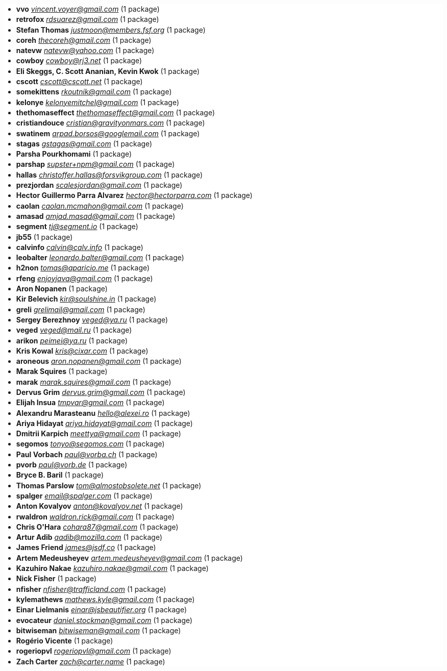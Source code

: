 - **vvo** *vincent.voyer@gmail.com* (1 package)
- **retrofox** *rdsuarez@gmail.com* (1 package)
- **Stefan Thomas** *justmoon@members.fsf.org* (1 package)
- **coreh** *thecoreh@gmail.com* (1 package)
- **natevw** *natevw@yahoo.com* (1 package)
- **cowboy** *cowboy@rj3.net* (1 package)
- **Eli Skeggs, C. Scott Ananian, Kevin Kwok** (1 package)
- **cscott** *cscott@cscott.net* (1 package)
- **somekittens** *rkoutnik@gmail.com* (1 package)
- **kelonye** *kelonyemitchel@gmail.com* (1 package)
- **thethomaseffect** *thethomaseffect@gmail.com* (1 package)
- **cristiandouce** *cristian@gravityonmars.com* (1 package)
- **swatinem** *arpad.borsos@googlemail.com* (1 package)
- **stagas** *gstagas@gmail.com* (1 package)
- **Parsha Pourkhomami** (1 package)
- **parshap** *supster+npm@gmail.com* (1 package)
- **hallas** *christoffer.hallas@forsvikgroup.com* (1 package)
- **prezjordan** *scalesjordan@gmail.com* (1 package)
- **Hector Guillermo Parra Alvarez** *hector@hectorparra.com* (1 package)
- **caolan** *caolan.mcmahon@gmail.com* (1 package)
- **amasad** *amjad.masad@gmail.com* (1 package)
- **segment** *tj@segment.io* (1 package)
- **jb55** (1 package)
- **calvinfo** *calvin@calv.info* (1 package)
- **leobalter** *leonardo.balter@gmail.com* (1 package)
- **h2non** *tomas@aparicio.me* (1 package)
- **rfeng** *enjoyjava@gmail.com* (1 package)
- **Aron Nopanen** (1 package)
- **Kir Belevich** *kir@soulshine.in* (1 package)
- **greli** *grelimail@gmail.com* (1 package)
- **Sergey Berezhnoy** *veged@ya.ru* (1 package)
- **veged** *veged@mail.ru* (1 package)
- **arikon** *peimei@ya.ru* (1 package)
- **Kris Kowal** *kris@cixar.com* (1 package)
- **aroneous** *aron.nopanen@gmail.com* (1 package)
- **Marak Squires** (1 package)
- **marak** *marak.squires@gmail.com* (1 package)
- **Dervus Grim** *dervus.grim@gmail.com* (1 package)
- **Elijah Insua** *tmpvar@gmail.com* (1 package)
- **Alexandru Marasteanu** *hello@alexei.ro* (1 package)
- **Ariya Hidayat** *ariya.hidayat@gmail.com* (1 package)
- **Dmitrii Karpich** *meettya@gmail.com* (1 package)
- **segomos** *tonyo@segomos.com* (1 package)
- **Paul Vorbach** *paul@vorba.ch* (1 package)
- **pvorb** *paul@vorb.de* (1 package)
- **Bryce B. Baril** (1 package)
- **Thomas Parslow** *tom@almostobsolete.net* (1 package)
- **spalger** *email@spalger.com* (1 package)
- **Anton Kovalyov** *anton@kovalyov.net* (1 package)
- **rwaldron** *waldron.rick@gmail.com* (1 package)
- **Chris O'Hara** *cohara87@gmail.com* (1 package)
- **Artur Adib** *aadib@mozilla.com* (1 package)
- **James Friend** *james@jsdf.co* (1 package)
- **Artem Medeusheyev** *artem.medeusheyev@gmail.com* (1 package)
- **Kazuhiro Nakae** *kazuhiro.nakae@gmail.com* (1 package)
- **Nick Fisher** (1 package)
- **nfisher** *nfisher@trafficland.com* (1 package)
- **kylemathews** *mathews.kyle@gmail.com* (1 package)
- **Einar Lielmanis** *einar@jsbeautifier.org* (1 package)
- **evocateur** *daniel.stockman@gmail.com* (1 package)
- **bitwiseman** *bitwiseman@gmail.com* (1 package)
- **Rogério Vicente** (1 package)
- **rogeriopvl** *rogeriopvl@gmail.com* (1 package)
- **Zach Carter** *zach@carter.name* (1 package)